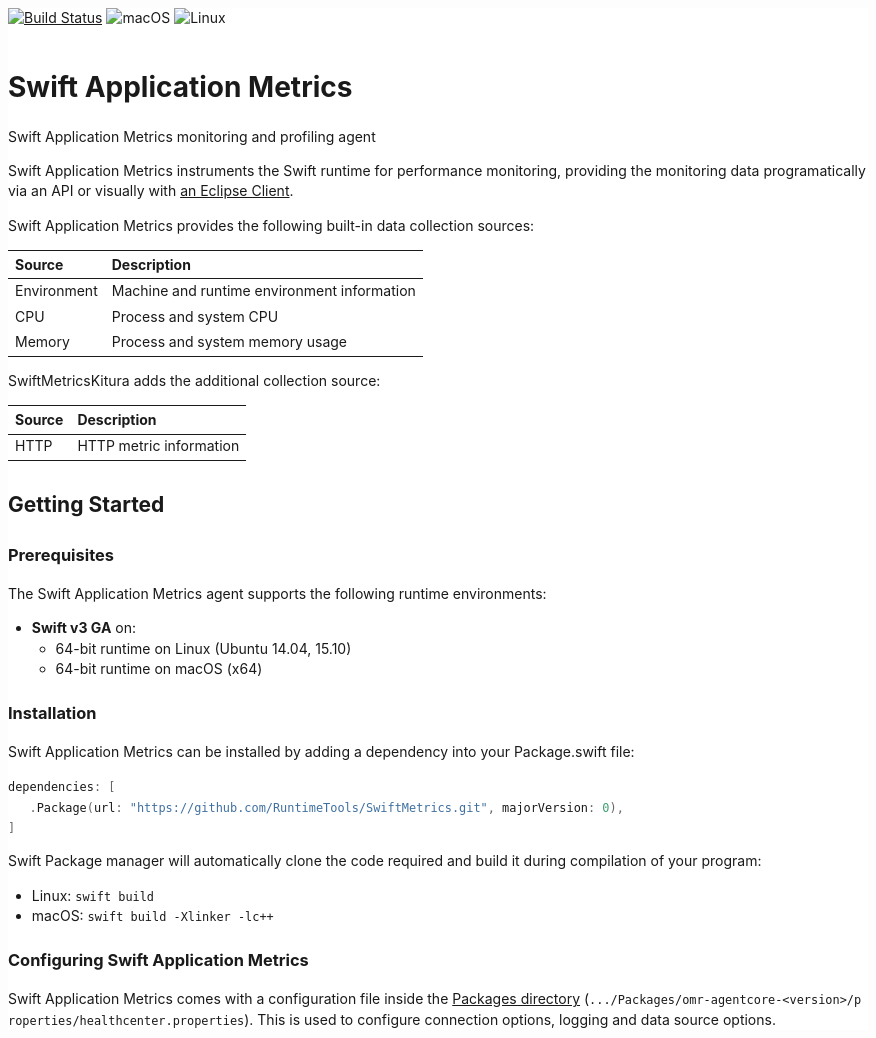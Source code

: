 [![Build Status](https://travis-ci.org/RuntimeTools/SwiftMetrics.svg?branch=master)](https://travis-ci.org/RuntimeTools/SwiftMetrics)
![macOS](https://img.shields.io/badge/os-macOS-green.svg?style=flat)
![Linux](https://img.shields.io/badge/os-linux-green.svg?style=flat)

# Swift Application Metrics
Swift Application Metrics monitoring and profiling agent

Swift Application Metrics instruments the Swift runtime for performance monitoring, providing the monitoring data programatically via an API or visually with [an Eclipse Client][1].

Swift Application Metrics provides the following built-in data collection sources:

 Source             | Description
:-------------------|:-------------------------------------------
 Environment        | Machine and runtime environment information
 CPU                | Process and system CPU
 Memory             | Process and system memory usage

 SwiftMetricsKitura adds the additional collection source:

 Source             | Description
:-------------------|:-------------------------------------------
 HTTP               | HTTP metric information


## Getting Started
### Prerequisites

The Swift Application Metrics agent supports the following runtime environments:

* **Swift v3 GA** on:
  * 64-bit runtime on Linux (Ubuntu 14.04, 15.10)
  * 64-bit runtime on macOS (x64)

<a name="install"></a>
### Installation
Swift Application Metrics can be installed by adding a dependency into your Package.swift file:

```swift
dependencies: [
   .Package(url: "https://github.com/RuntimeTools/SwiftMetrics.git", majorVersion: 0),
]
```

Swift Package manager will automatically clone the code required and build it during compilation of your program:
  * Linux: `swift build`
  * macOS: `swift build -Xlinker -lc++`

<a name="config"></a>
### Configuring Swift Application Metrics
Swift Application Metrics comes with a configuration file inside the [Packages directory](#install) (`.../Packages/omr-agentcore-<version>/properties/healthcenter.properties`). This is used to configure connection options, logging and data source options.


[1]: https://marketplace.eclipse.org/content/ibm-monitoring-and-diagnostic-tools-health-center
[2]: http://www.ibm.com/support/knowledgecenter/SS3KLZ/com.ibm.java.diagnostics.healthcenter.doc/topics/connecting.html
[3]: https://github.com/RuntimeTools/SwiftMetrics/wiki
[4]: https://docs.npmjs.com/files/folders
[5]: https://github.com/RuntimeTools/SwiftMetrics/issues
[6]: https://github.com/RuntimeTools/SwiftMetrics